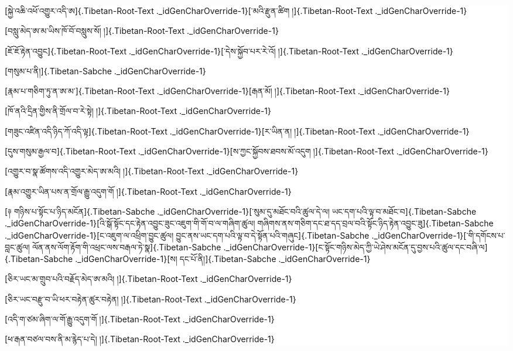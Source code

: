 [སྐྱེ་འཆི་འཕོ་འགྱུར་འདི་ཨ]{.Tibetan-Root-Text
._idGenCharOverride-1}[་མའི་རྫུན་ཚིག །]{.Tibetan-Root-Text
._idGenCharOverride-1}

[བསླུ་མེད་ཨ་མ་ཡིས་ཁོ་བོ་བསླུས་སོ། །]{.Tibetan-Root-Text
._idGenCharOverride-1}

[ཇོ་ཇོ་རྟེན་འབྱུང]{.Tibetan-Root-Text
._idGenCharOverride-1}[་དེས་སྐྱོབ་པར་རེ་འོ། །]{.Tibetan-Root-Text
._idGenCharOverride-1}

[གསུམ་པ་ནི།]{.Tibetan-Sabche ._idGenCharOverride-1}

[རྣམ་པ་གཅིག་ཏུ་ན་ཨ་མ་]{.Tibetan-Root-Text ._idGenCharOverride-1}[རྒན་མོ།
།]{.Tibetan-Root-Text ._idGenCharOverride-1}

[ཁོ་ནའི་དྲིན་གྱིས་ནི་གྲོལ་བ་རེ་སྟེ། །]{.Tibetan-Root-Text
._idGenCharOverride-1}

[གཟུང་འཛིན་འདི་ཉིད་ཀོ་འདི་ལྟ]{.Tibetan-Root-Text
._idGenCharOverride-1}[ར་ཡིན་ན། །]{.Tibetan-Root-Text
._idGenCharOverride-1}

[དུས་གསུམ་རྒྱལ་བ]{.Tibetan-Root-Text
._idGenCharOverride-1}[ས་ཀྱང་སྐྱོབས་ཐབས་མོ་འདུག །]{.Tibetan-Root-Text
._idGenCharOverride-1}

[འགྱུར་བ་སྣ་ཚོགས་འདི་འགྱུར་མེད་ཨ་མའི། །]{.Tibetan-Root-Text
._idGenCharOverride-1}

[རྣམ་འགྱུར་ཡིན་པས་ན་གྲོལ་རྒྱུ་འདུག་གོ །]{.Tibetan-Root-Text
._idGenCharOverride-1}

[༈ གཉིས་པ་སྟོང་པ་ཉིད་མངོན]{.Tibetan-Sabche
._idGenCharOverride-1}[་སུམ་དུ་མཐོང་བའི་ཚུལ་དེ་ལ།
ཡང་དག་པའི་ལྟ་བ་མཐོང་བ]{.Tibetan-Sabche
._idGenCharOverride-1}[འི་སྒོ་སྟོང་དང་རྟེན་འབྱུང་ཟུང་འཇུག་གི་གོ་བ་ལ་གཞིག་ཚུལ།
གཞིགས་ནས་གཅིག་དང་ཐ་དད་བྲལ་བའི་སྟོང་ཉིད་རྟེན་འབྱུང་ཟུ]{.Tibetan-Sabche
._idGenCharOverride-1}[ང་འཇུག་ལ་འཕྲིག་བྱུང་ཚུལ།
བྱུང་ནས་ཡང་དག་པའི་ལྟ་བ་དེ་སྟོན་པའི་གཞུང]{.Tibetan-Sabche
._idGenCharOverride-1}[་གི་དགོངས་པ་བླང་ཚུལ།
ལོན་ནས་ལོག་རྟོག་གི་འཕྲང་ལས་བརྒལ་ཏེ་སྣ]{.Tibetan-Sabche
._idGenCharOverride-1}[ང་སྟོང་གཉིས་མེད་ཀྱི་ཡེ་ཤེས་མངོན་དུ་བྱས་པའི་ཚུལ་དང་བཞི་ལ]{.Tibetan-Sabche
._idGenCharOverride-1}[ས། དང་པོ་ནི།]{.Tibetan-Sabche
._idGenCharOverride-1}

[ཅིར་ཡང་མ་གྲུབ་པའི་བརྗོད་མེད་ཨ་མའི། །]{.Tibetan-Root-Text
._idGenCharOverride-1}

[ཅིར་ཡང་བརྫུ་བ་ཡི་ཕར་བརྟེན་ཚུར་བརྟེན། །]{.Tibetan-Root-Text
._idGenCharOverride-1}

[འདི་ག་ཙམ་ཞིག་ལ་གོ་རྒྱུ་འདུག་གོ །]{.Tibetan-Root-Text
._idGenCharOverride-1}

[ཕ་རྒན་བཙལ་བས་ནི་མ་རྙེད་པ་དེ། །]{.Tibetan-Root-Text
._idGenCharOverride-1}
